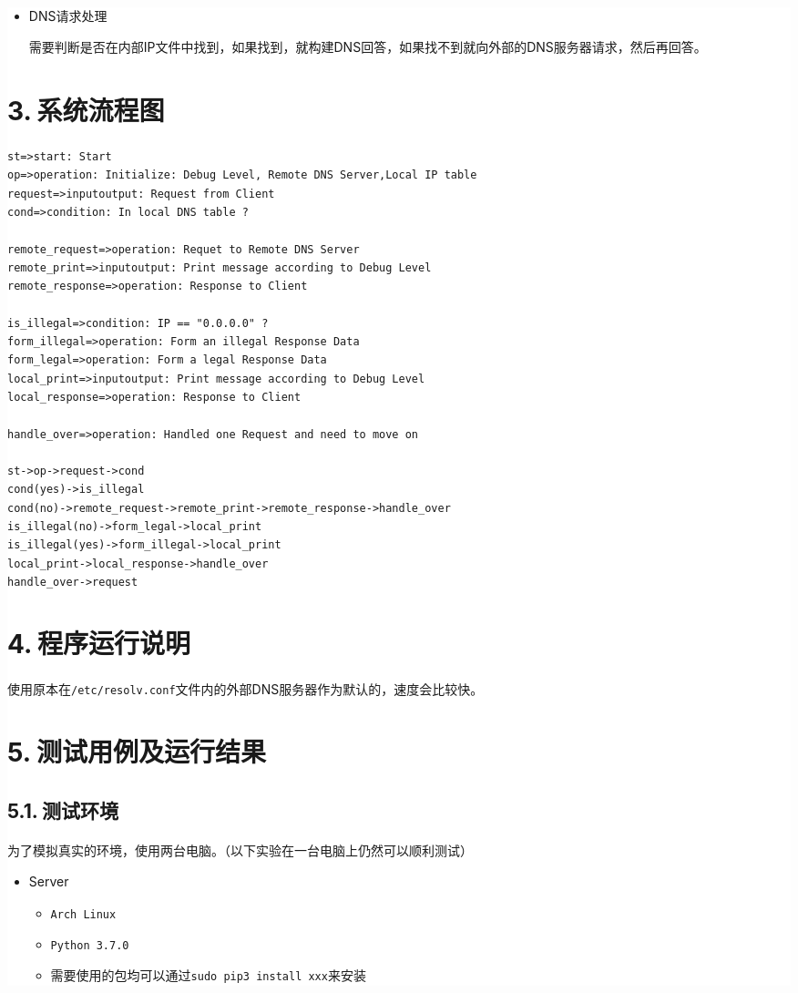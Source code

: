 - DNS请求处理

  需要判断是否在内部IP文件中找到，如果找到，就构建DNS回答，如果找不到就向外部的DNS服务器请求，然后再回答。

# 3. 系统流程图

```flow
st=>start: Start
op=>operation: Initialize: Debug Level, Remote DNS Server,Local IP table
request=>inputoutput: Request from Client
cond=>condition: In local DNS table ?

remote_request=>operation: Requet to Remote DNS Server
remote_print=>inputoutput: Print message according to Debug Level
remote_response=>operation: Response to Client

is_illegal=>condition: IP == "0.0.0.0" ?
form_illegal=>operation: Form an illegal Response Data
form_legal=>operation: Form a legal Response Data
local_print=>inputoutput: Print message according to Debug Level
local_response=>operation: Response to Client

handle_over=>operation: Handled one Request and need to move on   

st->op->request->cond
cond(yes)->is_illegal
cond(no)->remote_request->remote_print->remote_response->handle_over
is_illegal(no)->form_legal->local_print
is_illegal(yes)->form_illegal->local_print
local_print->local_response->handle_over
handle_over->request
```

# 4. 程序运行说明

使用原本在`/etc/resolv.conf`文件内的外部DNS服务器作为默认的，速度会比较快。

# 5. 测试用例及运行结果

## 5.1. 测试环境

为了模拟真实的环境，使用两台电脑。（以下实验在一台电脑上仍然可以顺利测试）

- Server

  - `Arch Linux`

  - `Python 3.7.0`

  - 需要使用的包均可以通过`sudo pip3 install xxx`来安装
